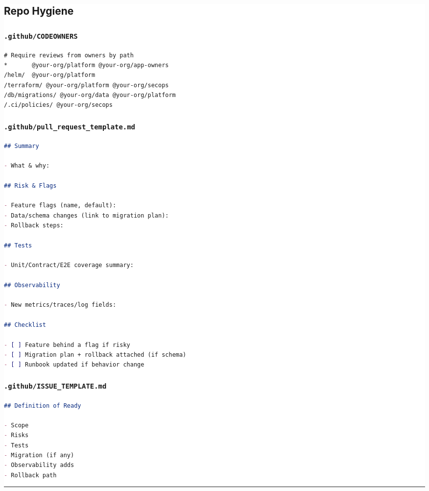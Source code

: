 
## Repo Hygiene

### `.github/CODEOWNERS`

```txt
# Require reviews from owners by path
*       @your-org/platform @your-org/app-owners
/helm/  @your-org/platform
/terraform/ @your-org/platform @your-org/secops
/db/migrations/ @your-org/data @your-org/platform
/.ci/policies/ @your-org/secops
```

### `.github/pull_request_template.md`

```md
## Summary

- What & why:

## Risk & Flags

- Feature flags (name, default):
- Data/schema changes (link to migration plan):
- Rollback steps:

## Tests

- Unit/Contract/E2E coverage summary:

## Observability

- New metrics/traces/log fields:

## Checklist

- [ ] Feature behind a flag if risky
- [ ] Migration plan + rollback attached (if schema)
- [ ] Runbook updated if behavior change
```

### `.github/ISSUE_TEMPLATE.md`

```md
## Definition of Ready

- Scope
- Risks
- Tests
- Migration (if any)
- Observability adds
- Rollback path
```

---